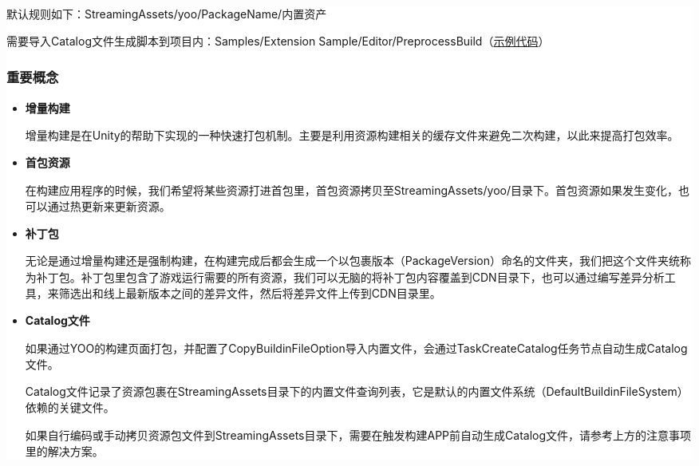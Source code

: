 默认规则如下：StreamingAssets/yoo/PackageName/内置资产

需要导入Catalog文件生成脚本到项目内：Samples/Extension Sample/Editor/PreprocessBuild（[示例代码](https://github.com/tuyoogame/YooAsset/tree/dev/Assets/YooAsset/Samples~/Extension%20Sample/Editor/PreprocessBuild)）

### 重要概念

- **增量构建**

  增量构建是在Unity的帮助下实现的一种快速打包机制。主要是利用资源构建相关的缓存文件来避免二次构建，以此来提高打包效率。

- **首包资源**

  在构建应用程序的时候，我们希望将某些资源打进首包里，首包资源拷贝至StreamingAssets/yoo/目录下。首包资源如果发生变化，也可以通过热更新来更新资源。

- **补丁包**

  无论是通过增量构建还是强制构建，在构建完成后都会生成一个以包裹版本（PackageVersion）命名的文件夹，我们把这个文件夹统称为补丁包。补丁包里包含了游戏运行需要的所有资源，我们可以无脑的将补丁包内容覆盖到CDN目录下，也可以通过编写差异分析工具，来筛选出和线上最新版本之间的差异文件，然后将差异文件上传到CDN目录里。
  
- **Catalog文件**

  如果通过YOO的构建页面打包，并配置了CopyBuildinFileOption导入内置文件，会通过TaskCreateCatalog任务节点自动生成Catalog文件。

  Catalog文件记录了资源包裹在StreamingAssets目录下的内置文件查询列表，它是默认的内置文件系统（DefaultBuildinFileSystem）依赖的关键文件。

  如果自行编码或手动拷贝资源包文件到StreamingAssets目录下，需要在触发构建APP前自动生成Catalog文件，请参考上方的注意事项里的解决方案。

  

  
